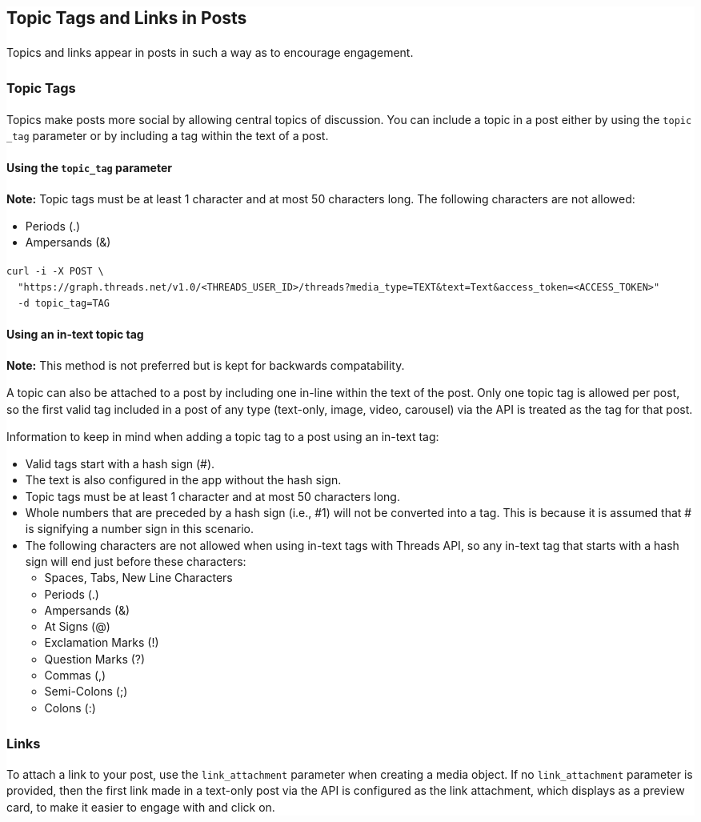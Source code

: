 ## Topic Tags and Links in Posts

Topics and links appear in posts in such a way as to encourage engagement.

### Topic Tags

Topics make posts more social by allowing central topics of discussion. You can include a topic in a post either by using the `topic_tag` parameter or by including a tag within the text of a post.

#### Using the `topic_tag` parameter

**Note:** Topic tags must be at least 1 character and at most 50 characters long. The following characters are not allowed:

* Periods (.)
* Ampersands (&)

```
curl -i -X POST \  
  "https://graph.threads.net/v1.0/<THREADS_USER_ID>/threads?media_type=TEXT&text=Text&access_token=<ACCESS_TOKEN>"
  -d topic_tag=TAG
```

#### Using an in-text topic tag

**Note:** This method is not preferred but is kept for backwards compatability.

A topic can also be attached to a post by including one in-line within the text of the post. Only one topic tag is allowed per post, so the first valid tag included in a post of any type (text-only, image, video, carousel) via the API is treated as the tag for that post.

Information to keep in mind when adding a topic tag to a post using an in-text tag:

* Valid tags start with a hash sign (#).
* The text is also configured in the app without the hash sign.
* Topic tags must be at least 1 character and at most 50 characters long.
* Whole numbers that are preceded by a hash sign (i.e., #1) will not be converted into a tag. This is because it is assumed that # is signifying a number sign in this scenario.
* The following characters are not allowed when using in-text tags with Threads API, so any in-text tag that starts with a hash sign will end just before these characters:
  + Spaces, Tabs, New Line Characters
  + Periods (.)
  + Ampersands (&)
  + At Signs (@)
  + Exclamation Marks (!)
  + Question Marks (?)
  + Commas (,)
  + Semi-Colons (;)
  + Colons (:)

### Links

To attach a link to your post, use the `link_attachment` parameter when creating a media object.
If no `link_attachment` parameter is provided, then the first link made in a text-only post via the API is configured as the link attachment, which displays as a preview card, to make it easier to engage with and click on.
